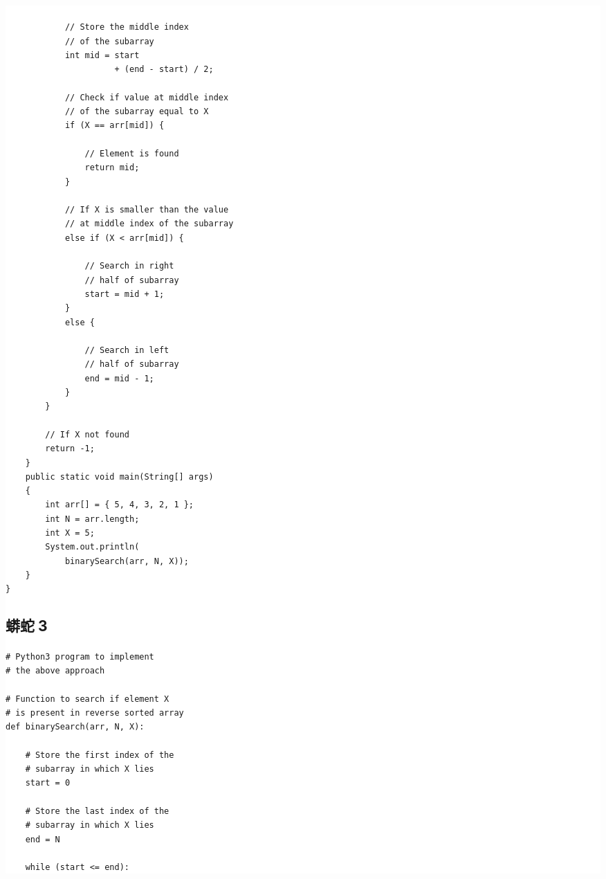 ```

            // Store the middle index
            // of the subarray
            int mid = start
                      + (end - start) / 2;

            // Check if value at middle index
            // of the subarray equal to X
            if (X == arr[mid]) {

                // Element is found
                return mid;
            }

            // If X is smaller than the value
            // at middle index of the subarray
            else if (X < arr[mid]) {

                // Search in right
                // half of subarray
                start = mid + 1;
            }
            else {

                // Search in left
                // half of subarray
                end = mid - 1;
            }
        }

        // If X not found
        return -1;
    }
    public static void main(String[] args)
    {
        int arr[] = { 5, 4, 3, 2, 1 };
        int N = arr.length;
        int X = 5;
        System.out.println(
            binarySearch(arr, N, X));
    }
}
```

## 蟒蛇 3

```
# Python3 program to implement
# the above approach

# Function to search if element X
# is present in reverse sorted array
def binarySearch(arr, N, X):

    # Store the first index of the
    # subarray in which X lies
    start = 0

    # Store the last index of the
    # subarray in which X lies
    end = N

    while (start <= end):
```